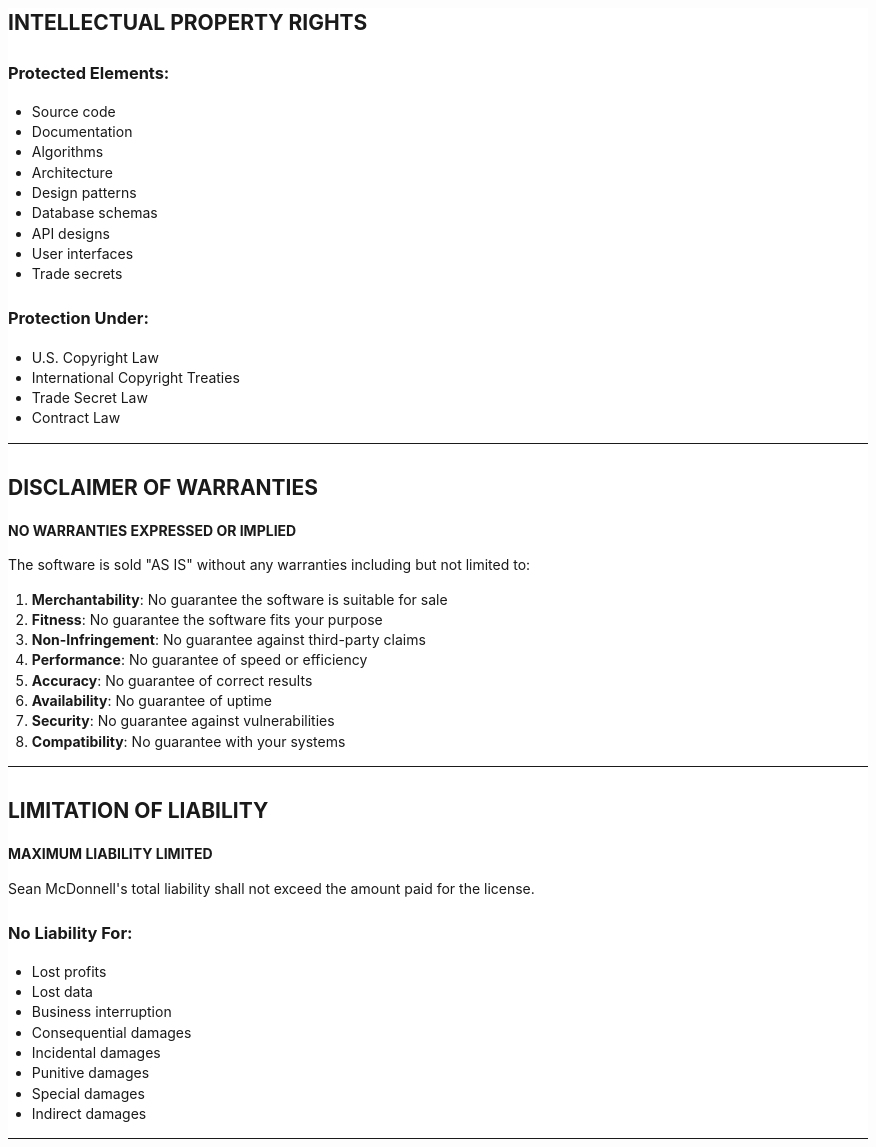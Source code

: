 
## INTELLECTUAL PROPERTY RIGHTS

### Protected Elements:
- Source code
- Documentation
- Algorithms
- Architecture
- Design patterns
- Database schemas
- API designs
- User interfaces
- Trade secrets

### Protection Under:
- U.S. Copyright Law
- International Copyright Treaties
- Trade Secret Law
- Contract Law

---

## DISCLAIMER OF WARRANTIES

**NO WARRANTIES EXPRESSED OR IMPLIED**

The software is sold "AS IS" without any warranties including but not limited to:

1. **Merchantability**: No guarantee the software is suitable for sale
2. **Fitness**: No guarantee the software fits your purpose
3. **Non-Infringement**: No guarantee against third-party claims
4. **Performance**: No guarantee of speed or efficiency
5. **Accuracy**: No guarantee of correct results
6. **Availability**: No guarantee of uptime
7. **Security**: No guarantee against vulnerabilities
8. **Compatibility**: No guarantee with your systems

---

## LIMITATION OF LIABILITY

**MAXIMUM LIABILITY LIMITED**

Sean McDonnell's total liability shall not exceed the amount paid for the license.

### No Liability For:
- Lost profits
- Lost data
- Business interruption
- Consequential damages
- Incidental damages
- Punitive damages
- Special damages
- Indirect damages

---